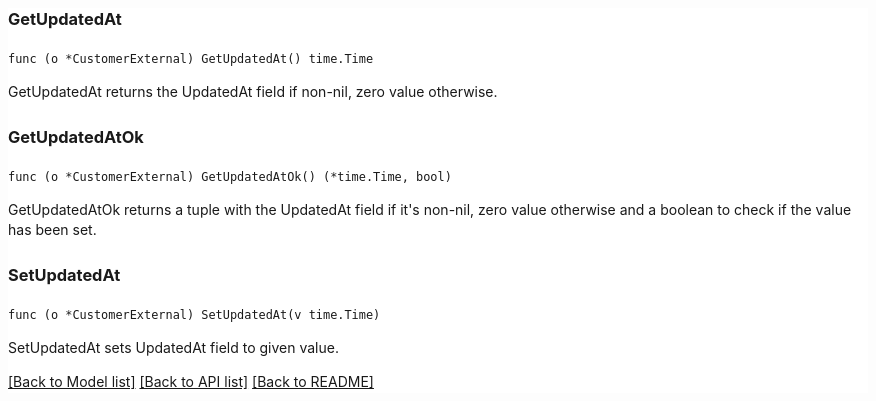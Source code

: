 ### GetUpdatedAt

`func (o *CustomerExternal) GetUpdatedAt() time.Time`

GetUpdatedAt returns the UpdatedAt field if non-nil, zero value otherwise.

### GetUpdatedAtOk

`func (o *CustomerExternal) GetUpdatedAtOk() (*time.Time, bool)`

GetUpdatedAtOk returns a tuple with the UpdatedAt field if it's non-nil, zero value otherwise
and a boolean to check if the value has been set.

### SetUpdatedAt

`func (o *CustomerExternal) SetUpdatedAt(v time.Time)`

SetUpdatedAt sets UpdatedAt field to given value.



[[Back to Model list]](../README.md#documentation-for-models) [[Back to API list]](../README.md#documentation-for-api-endpoints) [[Back to README]](../README.md)


